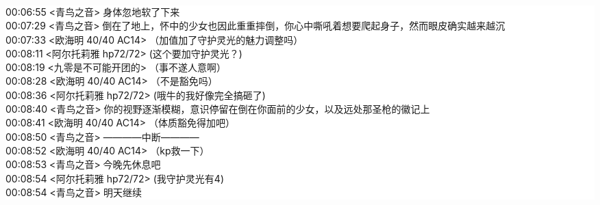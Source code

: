 00:06:55 \<青鸟之音\> 身体忽地软了下来  
00:07:29 \<青鸟之音\> 倒在了地上，怀中的少女也因此重重摔倒，你心中嘶吼着想要爬起身子，然而眼皮确实越来越沉  
00:07:33 \<欧海明 40/40 AC14\> （加值加了守护灵光的魅力调整吗）  
00:08:11 \<阿尔托莉雅 hp72/72\> (这个要加守护灵光？)  
00:08:19 \<九零是不可能开团的\> （事不遂人意啊）  
00:08:28 \<欧海明 40/40 AC14\> （不是豁免吗）  
00:08:36 \<阿尔托莉雅 hp72/72\> (哦牛的我好像完全搞砸了)  
00:08:40 \<青鸟之音\> 你的视野逐渐模糊，意识停留在倒在你面前的少女，以及远处那圣枪的徽记上  
00:08:41 \<欧海明 40/40 AC14\> （体质豁免得加吧）  
00:08:50 \<青鸟之音\> ————中断————  
00:08:52 \<欧海明 40/40 AC14\> （kp救一下）  
00:08:53 \<青鸟之音\> 今晚先休息吧  
00:08:54 \<阿尔托莉雅 hp72/72\> (我守护灵光有4)  
00:08:54 \<青鸟之音\> 明天继续
